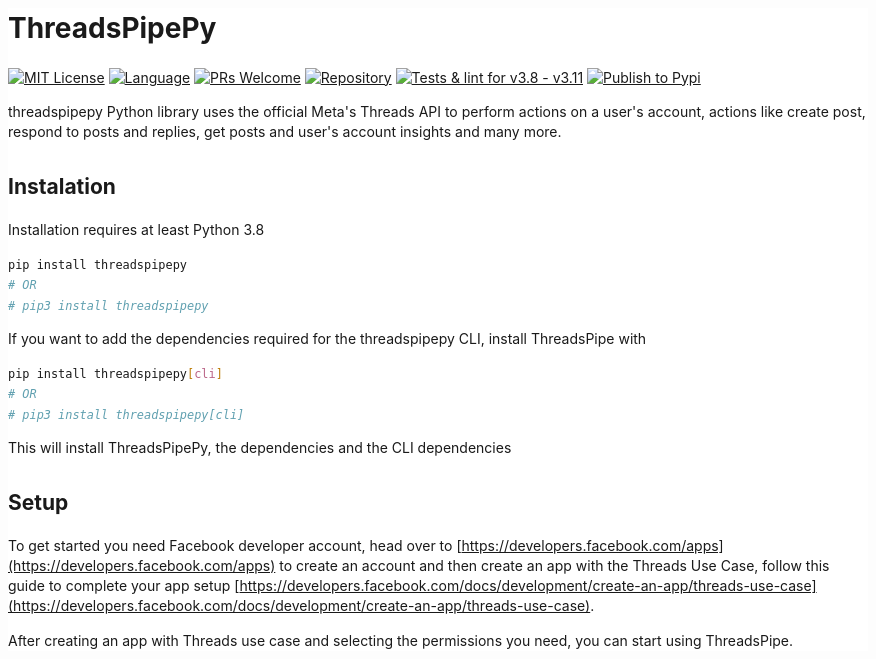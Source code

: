 # ThreadsPipePy



[![MIT License](https://img.shields.io/github/license/paulosabayomi/ThreadsPipe-py?style=flat-square)](https://github.com/paulosabayomi/ThreadsPipe-py/blob/main/LICENSE)
[![Language](https://img.shields.io/badge/language-Python-yellow.svg?style=flat-square&logo=python)](https://www.python.org)
[![PRs Welcome](https://img.shields.io/badge/PRs-Welcome-brightgreen.svg?style=flat-square)](https://github.com/paulosabayomi/ThreadsPipe-py/pulls)
[![Repository](https://img.shields.io/static/v1?label=&labelColor=505050&message=Repository&color=0076D6&style=flat-square&logo=github&logoColor=0076D6)](https://github.com/marketplace/actions/ThreadsPipe-py)
[![Tests & lint for v3.8 - v3.11](https://github.com/paulosabayomi/ThreadsPipe-py/actions/workflows/python-package.yml/badge.svg)](https://github.com/paulosabayomi/ThreadsPipe-py/actions/workflows/python-package.yml)
[![Publish to Pypi](https://github.com/paulosabayomi/ThreadsPipe-py/actions/workflows/python-publish.yml/badge.svg)](https://github.com/paulosabayomi/ThreadsPipe-py/actions/workflows/python-publish.yml)


threadspipepy Python library uses the official Meta's Threads API to perform actions on a user's account, actions like create post, respond to posts and replies, get posts and user's account insights and many more.
  
## Instalation
  
Installation requires at least Python 3.8  
  
```bash
pip install threadspipepy
# OR
# pip3 install threadspipepy
```

If you want to add the dependencies required for the threadspipepy CLI, install ThreadsPipe with

```bash
pip install threadspipepy[cli]
# OR
# pip3 install threadspipepy[cli]
```

This will install ThreadsPipePy, the dependencies and the CLI dependencies

## Setup

To get started you need Facebook developer account, head over to [https://developers.facebook.com/apps](https://developers.facebook.com/apps) to create an account and then create an app with the Threads Use Case, follow this guide to complete your app setup [https://developers.facebook.com/docs/development/create-an-app/threads-use-case](https://developers.facebook.com/docs/development/create-an-app/threads-use-case).
  
After creating an app with Threads use case and selecting the permissions you need, you can start using ThreadsPipe.  
